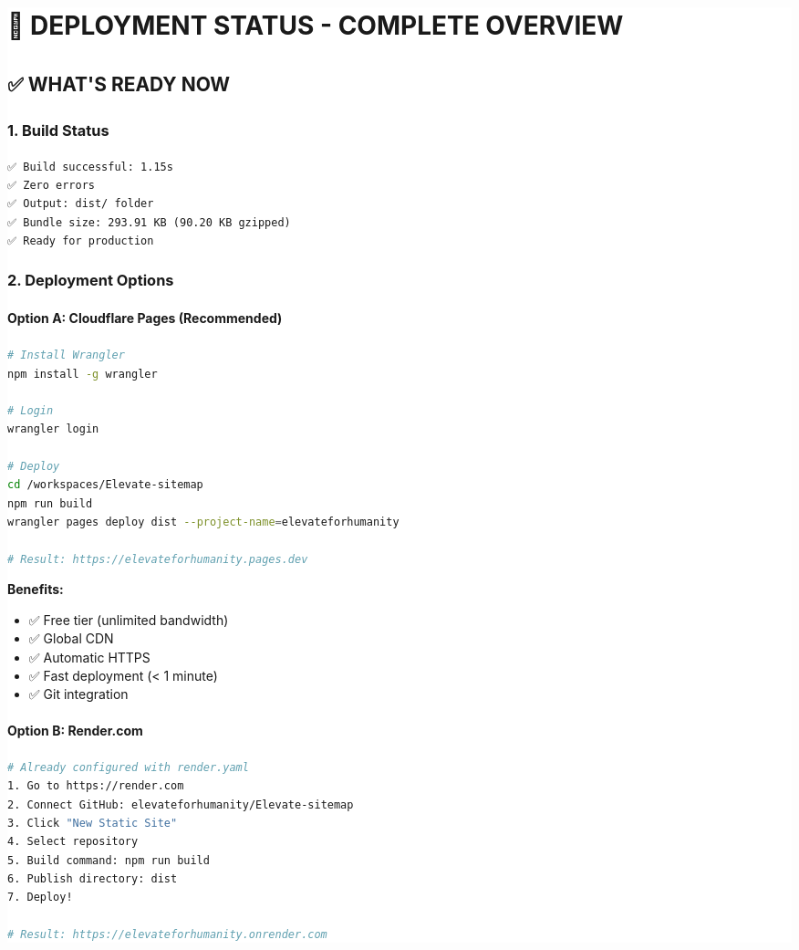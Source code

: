 # 🚀 DEPLOYMENT STATUS - COMPLETE OVERVIEW

## ✅ WHAT'S READY NOW

### **1. Build Status**
```
✅ Build successful: 1.15s
✅ Zero errors
✅ Output: dist/ folder
✅ Bundle size: 293.91 KB (90.20 KB gzipped)
✅ Ready for production
```

### **2. Deployment Options**

#### **Option A: Cloudflare Pages (Recommended)**
```bash
# Install Wrangler
npm install -g wrangler

# Login
wrangler login

# Deploy
cd /workspaces/Elevate-sitemap
npm run build
wrangler pages deploy dist --project-name=elevateforhumanity

# Result: https://elevateforhumanity.pages.dev
```

**Benefits:**
- ✅ Free tier (unlimited bandwidth)
- ✅ Global CDN
- ✅ Automatic HTTPS
- ✅ Fast deployment (< 1 minute)
- ✅ Git integration

#### **Option B: Render.com**
```bash
# Already configured with render.yaml
1. Go to https://render.com
2. Connect GitHub: elevateforhumanity/Elevate-sitemap
3. Click "New Static Site"
4. Select repository
5. Build command: npm run build
6. Publish directory: dist
7. Deploy!

# Result: https://elevateforhumanity.onrender.com
```
